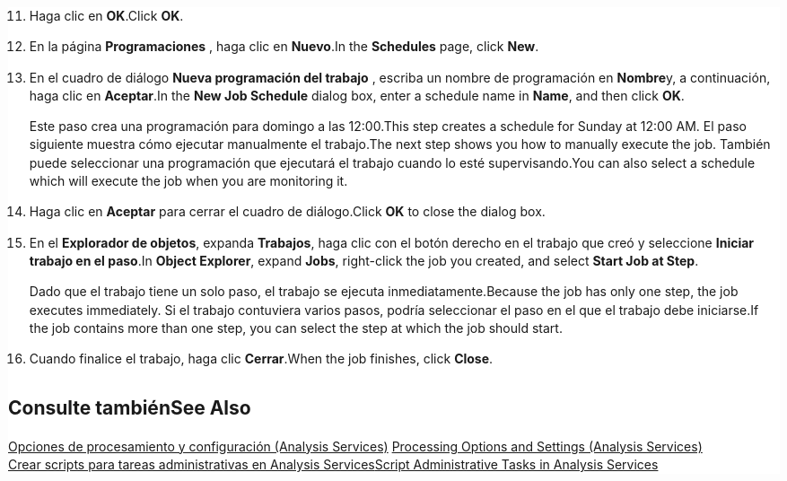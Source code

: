 11. <span data-ttu-id="a6bd4-203">Haga clic en **OK**.</span><span class="sxs-lookup"><span data-stu-id="a6bd4-203">Click **OK**.</span></span>  
  
12. <span data-ttu-id="a6bd4-204">En la página **Programaciones** , haga clic en **Nuevo**.</span><span class="sxs-lookup"><span data-stu-id="a6bd4-204">In the **Schedules** page, click **New**.</span></span>  
  
13. <span data-ttu-id="a6bd4-205">En el cuadro de diálogo **Nueva programación del trabajo** , escriba un nombre de programación en **Nombre**y, a continuación, haga clic en **Aceptar**.</span><span class="sxs-lookup"><span data-stu-id="a6bd4-205">In the **New Job Schedule** dialog box, enter a schedule name in **Name**, and then click **OK**.</span></span>  
  
     <span data-ttu-id="a6bd4-206">Este paso crea una programación para domingo a las 12:00.</span><span class="sxs-lookup"><span data-stu-id="a6bd4-206">This step creates a schedule for Sunday at 12:00 AM.</span></span> <span data-ttu-id="a6bd4-207">El paso siguiente muestra cómo ejecutar manualmente el trabajo.</span><span class="sxs-lookup"><span data-stu-id="a6bd4-207">The next step shows you how to manually execute the job.</span></span> <span data-ttu-id="a6bd4-208">También puede seleccionar una programación que ejecutará el trabajo cuando lo esté supervisando.</span><span class="sxs-lookup"><span data-stu-id="a6bd4-208">You can also select a schedule which will execute the job when you are monitoring it.</span></span>  
  
14. <span data-ttu-id="a6bd4-209">Haga clic en **Aceptar** para cerrar el cuadro de diálogo.</span><span class="sxs-lookup"><span data-stu-id="a6bd4-209">Click **OK** to close the dialog box.</span></span>  
  
15. <span data-ttu-id="a6bd4-210">En el **Explorador de objetos**, expanda **Trabajos**, haga clic con el botón derecho en el trabajo que creó y seleccione **Iniciar trabajo en el paso**.</span><span class="sxs-lookup"><span data-stu-id="a6bd4-210">In **Object Explorer**, expand **Jobs**, right-click the job you created, and select **Start Job at Step**.</span></span>  
  
     <span data-ttu-id="a6bd4-211">Dado que el trabajo tiene un solo paso, el trabajo se ejecuta inmediatamente.</span><span class="sxs-lookup"><span data-stu-id="a6bd4-211">Because the job has only one step, the job executes immediately.</span></span> <span data-ttu-id="a6bd4-212">Si el trabajo contuviera varios pasos, podría seleccionar el paso en el que el trabajo debe iniciarse.</span><span class="sxs-lookup"><span data-stu-id="a6bd4-212">If the job contains more than one step, you can select the step at which the job should start.</span></span>  
  
16. <span data-ttu-id="a6bd4-213">Cuando finalice el trabajo, haga clic **Cerrar**.</span><span class="sxs-lookup"><span data-stu-id="a6bd4-213">When the job finishes, click **Close**.</span></span>  
  
## <a name="see-also"></a><span data-ttu-id="a6bd4-214">Consulte también</span><span class="sxs-lookup"><span data-stu-id="a6bd4-214">See Also</span></span>  
 <span data-ttu-id="a6bd4-215">[Opciones de procesamiento y configuración &#40;Analysis Services&#41;](../multidimensional-models/processing-options-and-settings-analysis-services.md) </span><span class="sxs-lookup"><span data-stu-id="a6bd4-215">[Processing Options and Settings &#40;Analysis Services&#41;](../multidimensional-models/processing-options-and-settings-analysis-services.md) </span></span>  
 [<span data-ttu-id="a6bd4-216">Crear scripts para tareas administrativas en Analysis Services</span><span class="sxs-lookup"><span data-stu-id="a6bd4-216">Script Administrative Tasks in Analysis Services</span></span>](../script-administrative-tasks-in-analysis-services.md)  
  
  
